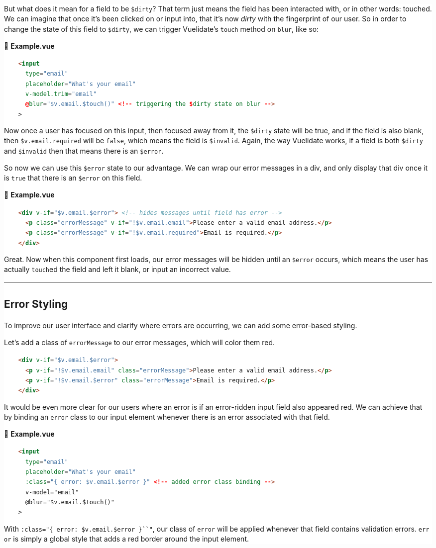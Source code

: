 But what does it mean for a field to be `$dirty`? That term just means the field has been interacted with, or in other words: touched. We can imagine that once it’s been clicked on or input into, that it’s now *dirty* with the fingerprint of our user. So in order to change the state of this field to `$dirty`, we can trigger Vuelidate’s `touch` method on `blur`, like so:

📃 **Example.vue**
```html
    <input
      type="email"
      placeholder="What's your email"
      v-model.trim="email"
      @blur="$v.email.$touch()" <!-- triggering the $dirty state on blur -->
    >
```
Now once a user has focused on this input, then focused away from it, the `$dirty` state will be true, and if the field is also blank, then `$v.email.required` will be `false`, which means the field is `$invalid`. Again, the way Vuelidate works, if a field is both `$dirty` and `$invalid` then that means there is an `$error`. 

So now we can use this `$error` state to our advantage. We can wrap our error messages in a div, and only display that div once it is `true` that there is an `$error` on this field.

📃 **Example.vue**
```html
    <div v-if="$v.email.$error"> <!-- hides messages until field has error -->
      <p class="errorMessage" v-if="!$v.email.email">Please enter a valid email address.</p>
      <p class="errorMessage" v-if="!$v.email.required">Email is required.</p>
    </div>
```
Great. Now when this component first loads, our error messages will be hidden until an `$error` occurs, which means the user has actually `touch`ed the field and left it blank, or input an incorrect value. 


----------
## Error Styling

To improve our user interface and clarify where errors are occurring, we can add some error-based styling. 

Let’s add a class of `errorMessage` to our error messages, which will color them red.

```html
    <div v-if="$v.email.$error">
      <p v-if="!$v.email.email" class="errorMessage">Please enter a valid email address.</p>
      <p v-if="!$v.email.$error" class="errorMessage">Email is required.</p>
    </div>
```
It would be even more clear for our users where an error is if an error-ridden input field also appeared red. We can achieve that by binding an `error` class to our input element whenever there is an error associated with that field.

📃 **Example.vue**
```html
    <input
      type="email"
      placeholder="What's your email"
      :class="{ error: $v.email.$error }" <!-- added error class binding -->
      v-model="email"
      @blur="$v.email.$touch()" 
    >
```
With `:class="{ error: $v.email.$error }``"`, our class of `error` will be applied whenever that field contains validation errors. `error` is simply a global style that adds a red border around the input element.
